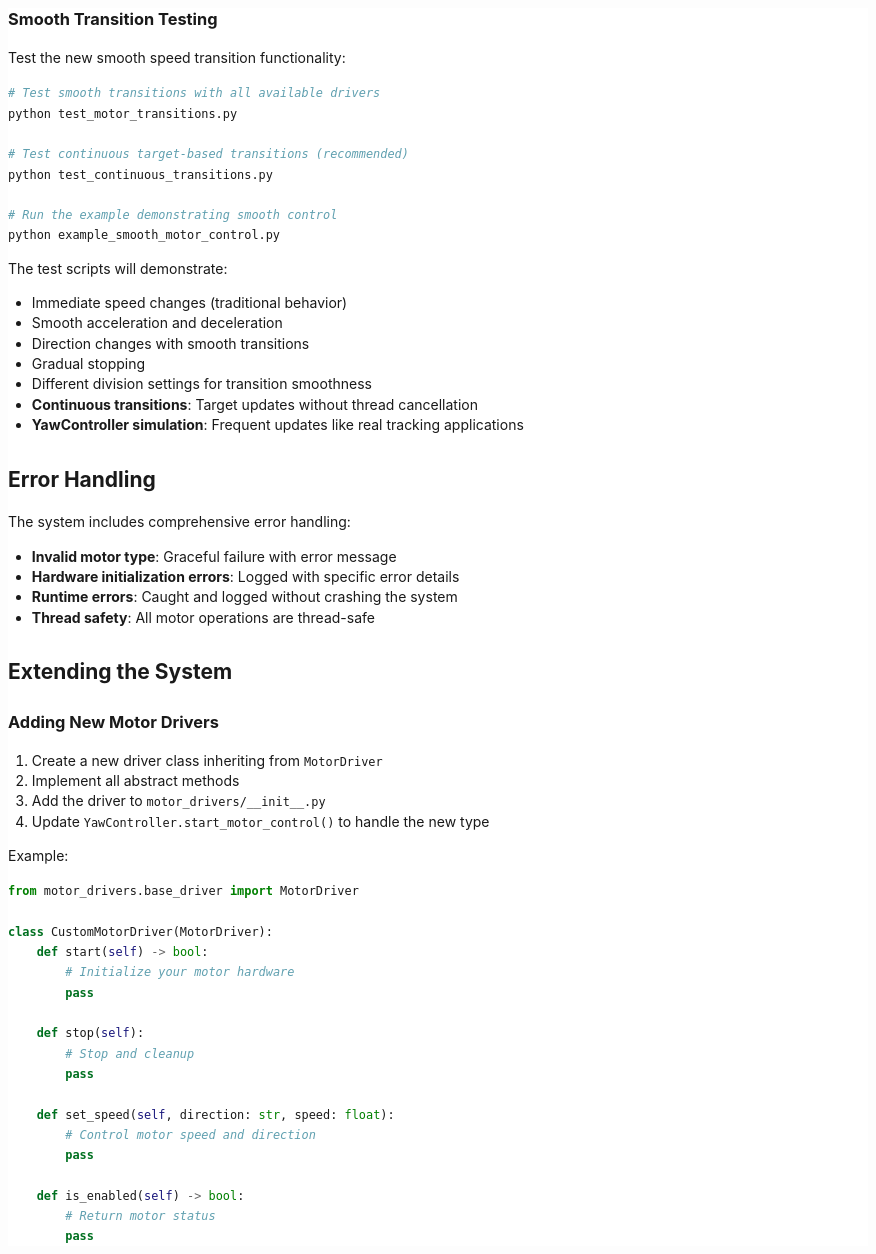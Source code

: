 ### Smooth Transition Testing

Test the new smooth speed transition functionality:

```bash
# Test smooth transitions with all available drivers
python test_motor_transitions.py

# Test continuous target-based transitions (recommended)
python test_continuous_transitions.py

# Run the example demonstrating smooth control
python example_smooth_motor_control.py
```

The test scripts will demonstrate:
- Immediate speed changes (traditional behavior)
- Smooth acceleration and deceleration
- Direction changes with smooth transitions
- Gradual stopping
- Different division settings for transition smoothness
- **Continuous transitions**: Target updates without thread cancellation
- **YawController simulation**: Frequent updates like real tracking applications

## Error Handling

The system includes comprehensive error handling:

- **Invalid motor type**: Graceful failure with error message
- **Hardware initialization errors**: Logged with specific error details
- **Runtime errors**: Caught and logged without crashing the system
- **Thread safety**: All motor operations are thread-safe

## Extending the System

### Adding New Motor Drivers

1. Create a new driver class inheriting from `MotorDriver`
2. Implement all abstract methods
3. Add the driver to `motor_drivers/__init__.py`
4. Update `YawController.start_motor_control()` to handle the new type

Example:

```python
from motor_drivers.base_driver import MotorDriver

class CustomMotorDriver(MotorDriver):
    def start(self) -> bool:
        # Initialize your motor hardware
        pass
        
    def stop(self):
        # Stop and cleanup
        pass
        
    def set_speed(self, direction: str, speed: float):
        # Control motor speed and direction
        pass
        
    def is_enabled(self) -> bool:
        # Return motor status
        pass
```

